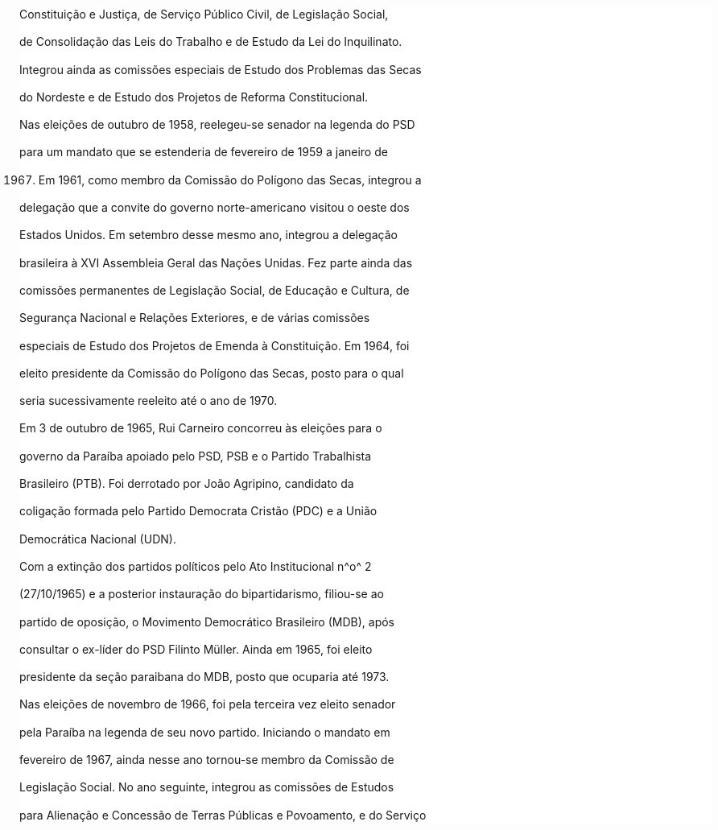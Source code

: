 Constituição e Justiça, de Serviço Público Civil, de Legislação Social,

de Consolidação das Leis do Trabalho e de Estudo da Lei do Inquilinato.

Integrou ainda as comissões especiais de Estudo dos Problemas das Secas

do Nordeste e de Estudo dos Projetos de Reforma Constitucional.



Nas eleições de outubro de 1958, reelegeu-se senador na legenda do PSD

para um mandato que se estenderia de fevereiro de 1959 a janeiro de

1967. Em 1961, como membro da Comissão do Polígono das Secas, integrou a

delegação que a convite do governo norte-americano visitou o oeste dos

Estados Unidos. Em setembro desse mesmo ano, integrou a delegação

brasileira à XVI Assembleia Geral das Nações Unidas. Fez parte ainda das

comissões permanentes de Legislação Social, de Educação e Cultura, de

Segurança Nacional e Relações Exteriores, e de várias comissões

especiais de Estudo dos Projetos de Emenda à Constituição. Em 1964, foi

eleito presidente da Comissão do Polígono das Secas, posto para o qual

seria sucessivamente reeleito até o ano de 1970.



Em 3 de outubro de 1965, Rui Carneiro concorreu às eleições para o

governo da Paraíba apoiado pelo PSD, PSB e o Partido Trabalhista

Brasileiro (PTB). Foi derrotado por João Agripino, candidato da

coligação formada pelo Partido Democrata Cristão (PDC) e a União

Democrática Nacional (UDN).



Com a extinção dos partidos políticos pelo Ato Institucional n^o^ 2

(27/10/1965) e a posterior instauração do bipartidarismo, filiou-se ao

partido de oposição, o Movimento Democrático Brasileiro (MDB), após

consultar o ex-líder do PSD Filinto Müller. Ainda em 1965, foi eleito

presidente da seção paraibana do MDB, posto que ocuparia até 1973.



Nas eleições de novembro de 1966, foi pela terceira vez eleito senador

pela Paraíba na legenda de seu novo partido. Iniciando o mandato em

fevereiro de 1967, ainda nesse ano tornou-se membro da Comissão de

Legislação Social. No ano seguinte, integrou as comissões de Estudos

para Alienação e Concessão de Terras Públicas e Povoamento, e do Serviço
